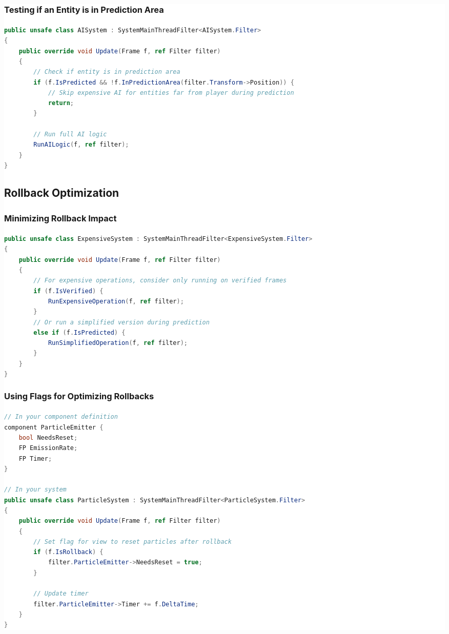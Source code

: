 ### Testing if an Entity is in Prediction Area

```csharp
public unsafe class AISystem : SystemMainThreadFilter<AISystem.Filter>
{
    public override void Update(Frame f, ref Filter filter)
    {
        // Check if entity is in prediction area
        if (f.IsPredicted && !f.InPredictionArea(filter.Transform->Position)) {
            // Skip expensive AI for entities far from player during prediction
            return;
        }
        
        // Run full AI logic
        RunAILogic(f, ref filter);
    }
}
```

## Rollback Optimization

### Minimizing Rollback Impact

```csharp
public unsafe class ExpensiveSystem : SystemMainThreadFilter<ExpensiveSystem.Filter>
{
    public override void Update(Frame f, ref Filter filter)
    {
        // For expensive operations, consider only running on verified frames
        if (f.IsVerified) {
            RunExpensiveOperation(f, ref filter);
        }
        // Or run a simplified version during prediction
        else if (f.IsPredicted) {
            RunSimplifiedOperation(f, ref filter);
        }
    }
}
```

### Using Flags for Optimizing Rollbacks

```csharp
// In your component definition
component ParticleEmitter {
    bool NeedsReset;
    FP EmissionRate;
    FP Timer;
}

// In your system
public unsafe class ParticleSystem : SystemMainThreadFilter<ParticleSystem.Filter>
{
    public override void Update(Frame f, ref Filter filter)
    {
        // Set flag for view to reset particles after rollback
        if (f.IsRollback) {
            filter.ParticleEmitter->NeedsReset = true;
        }
        
        // Update timer
        filter.ParticleEmitter->Timer += f.DeltaTime;
    }
}
```